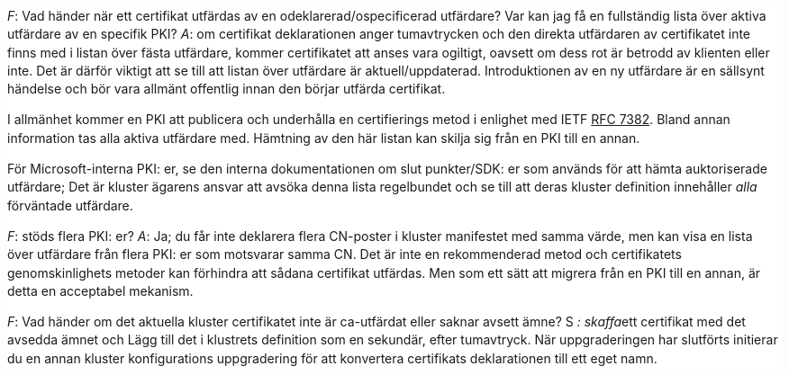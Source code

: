 *F*: Vad händer när ett certifikat utfärdas av en odeklarerad/ospecificerad utfärdare? Var kan jag få en fullständig lista över aktiva utfärdare av en specifik PKI?
*A*: om certifikat deklarationen anger tumavtrycken och den direkta utfärdaren av certifikatet inte finns med i listan över fästa utfärdare, kommer certifikatet att anses vara ogiltigt, oavsett om dess rot är betrodd av klienten eller inte. Det är därför viktigt att se till att listan över utfärdare är aktuell/uppdaterad. Introduktionen av en ny utfärdare är en sällsynt händelse och bör vara allmänt offentlig innan den börjar utfärda certifikat. 

I allmänhet kommer en PKI att publicera och underhålla en certifierings metod i enlighet med IETF [RFC 7382](https://tools.ietf.org/html/rfc7382). Bland annan information tas alla aktiva utfärdare med. Hämtning av den här listan kan skilja sig från en PKI till en annan.   

För Microsoft-interna PKI: er, se den interna dokumentationen om slut punkter/SDK: er som används för att hämta auktoriserade utfärdare; Det är kluster ägarens ansvar att avsöka denna lista regelbundet och se till att deras kluster definition innehåller *alla* förväntade utfärdare.

*F*: stöds flera PKI: er? 
*A*: Ja; du får inte deklarera flera CN-poster i kluster manifestet med samma värde, men kan visa en lista över utfärdare från flera PKI: er som motsvarar samma CN. Det är inte en rekommenderad metod och certifikatets genomskinlighets metoder kan förhindra att sådana certifikat utfärdas. Men som ett sätt att migrera från en PKI till en annan, är detta en acceptabel mekanism.

*F*: Vad händer om det aktuella kluster certifikatet inte är ca-utfärdat eller saknar avsett ämne? 
S *: skaffa*ett certifikat med det avsedda ämnet och Lägg till det i klustrets definition som en sekundär, efter tumavtryck. När uppgraderingen har slutförts initierar du en annan kluster konfigurations uppgradering för att konvertera certifikats deklarationen till ett eget namn. 

[Image1]:./media/security-cluster-certificate-mgmt/certificate-journey-thumbprint.png
[Image2]:./media/security-cluster-certificate-mgmt/certificate-journey-common-name.png

